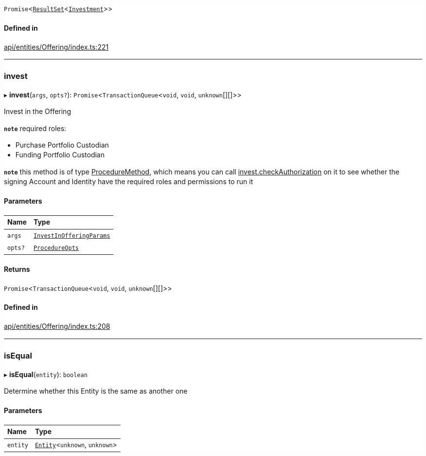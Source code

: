 `Promise`<[`ResultSet`](../interfaces/types.ResultSet.md)<[`Investment`](../interfaces/api_entities_Offering_types.Investment.md)\>\>

#### Defined in

[api/entities/Offering/index.ts:221](https://github.com/PolymathNetwork/polymesh-sdk/blob/31dfa0dc/src/api/entities/Offering/index.ts#L221)

___

### invest

▸ **invest**(`args`, `opts?`): `Promise`<`TransactionQueue`<`void`, `void`, `unknown`[][]\>\>

Invest in the Offering

**`note`** required roles:
  - Purchase Portfolio Custodian
  - Funding Portfolio Custodian

**`note`** this method is of type [ProcedureMethod](../interfaces/types.ProcedureMethod.md), which means you can call [invest.checkAuthorization](../interfaces/types.ProcedureMethod.md#checkauthorization)
  on it to see whether the signing Account and Identity have the required roles and permissions to run it

#### Parameters

| Name | Type |
| :------ | :------ |
| `args` | [`InvestInOfferingParams`](../interfaces/api_procedures_investInOffering.InvestInOfferingParams.md) |
| `opts?` | [`ProcedureOpts`](../interfaces/types.ProcedureOpts.md) |

#### Returns

`Promise`<`TransactionQueue`<`void`, `void`, `unknown`[][]\>\>

#### Defined in

[api/entities/Offering/index.ts:208](https://github.com/PolymathNetwork/polymesh-sdk/blob/31dfa0dc/src/api/entities/Offering/index.ts#L208)

___

### isEqual

▸ **isEqual**(`entity`): `boolean`

Determine whether this Entity is the same as another one

#### Parameters

| Name | Type |
| :------ | :------ |
| `entity` | [`Entity`](api_entities_Entity.Entity.md)<`unknown`, `unknown`\> |
